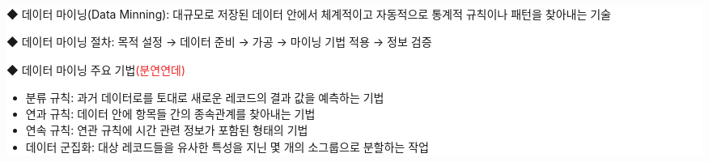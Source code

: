 </ul>
<p data-ke-size="size16">◆ 데이터 마이닝(Data Minning): 대규모로 저장된 데이터 안에서 체계적이고 자동적으로 통계적 규칙이나 패턴을 찾아내는 기술</p>
<p data-ke-size="size16">◆ 데이터 마이닝 절차: 목적 설정 &rarr; 데이터 준비 &rarr; 가공 &rarr; 마이닝 기법 적용 &rarr; 정보 검증</p>
<p data-ke-size="size16">◆ 데이터 마이닝 주요 기법<span style="color: #ee2323;">(분연연데)</span></p>
<ul style="list-style-type: disc;" data-ke-list-type="disc">
<li>분류 규칙: 과거 데이터로를 토대로 새로운 레코드의 결과 값을 예측하는 기법</li>
<li>연과 규칙: 데이터 안에 항목들 간의 종속관계를 찾아내는 기법</li>
<li>연속 규칙: 연관 규칙에 시간 관련 정보가 포함된 형태의 기법</li>
<li>데이터 군집화: 대상 레코드들을 유사한 특성을 지닌 몇 개의 소그룹으로 분할하는 작업</li>
</ul>